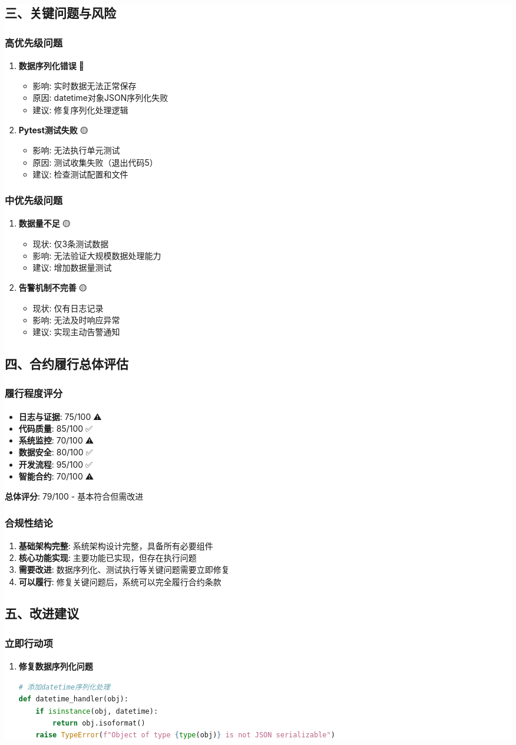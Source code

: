 ## 三、关键问题与风险

### 高优先级问题
1. **数据序列化错误** 🔴
   - 影响: 实时数据无法正常保存
   - 原因: datetime对象JSON序列化失败
   - 建议: 修复序列化处理逻辑

2. **Pytest测试失败** 🟡
   - 影响: 无法执行单元测试
   - 原因: 测试收集失败（退出代码5）
   - 建议: 检查测试配置和文件

### 中优先级问题
1. **数据量不足** 🟡
   - 现状: 仅3条测试数据
   - 影响: 无法验证大规模数据处理能力
   - 建议: 增加数据量测试

2. **告警机制不完善** 🟡
   - 现状: 仅有日志记录
   - 影响: 无法及时响应异常
   - 建议: 实现主动告警通知

## 四、合约履行总体评估

### 履行程度评分
- **日志与证据**: 75/100 ⚠️
- **代码质量**: 85/100 ✅
- **系统监控**: 70/100 ⚠️
- **数据安全**: 80/100 ✅
- **开发流程**: 95/100 ✅
- **智能合约**: 70/100 ⚠️

**总体评分**: 79/100 - 基本符合但需改进

### 合规性结论
1. **基础架构完整**: 系统架构设计完整，具备所有必要组件
2. **核心功能实现**: 主要功能已实现，但存在执行问题
3. **需要改进**: 数据序列化、测试执行等关键问题需要立即修复
4. **可以履行**: 修复关键问题后，系统可以完全履行合约条款

## 五、改进建议

### 立即行动项
1. **修复数据序列化问题**
   ```python
   # 添加datetime序列化处理
   def datetime_handler(obj):
       if isinstance(obj, datetime):
           return obj.isoformat()
       raise TypeError(f"Object of type {type(obj)} is not JSON serializable")
   ```
